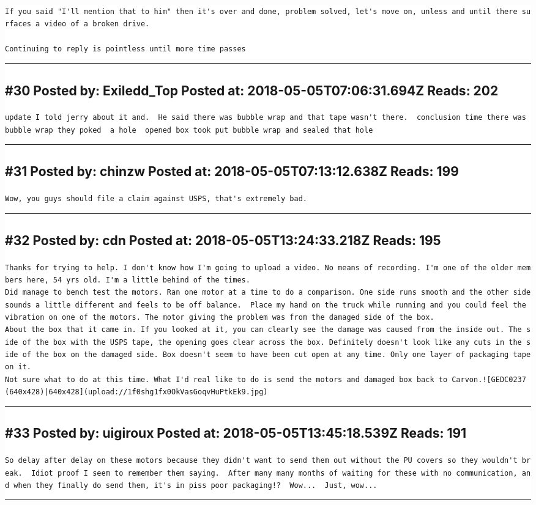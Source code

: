 ```
If you said "I'll mention that to him" then it's over and done, problem solved, let's move on, unless and until there surfaces a video of a broken drive.

Continuing to reply is pointless until more time passes
```

---
## \#30 Posted by: Exiledd_Top Posted at: 2018-05-05T07:06:31.694Z Reads: 202

```
update I told jerry about it and.  He said there was bubble wrap and that tape wasn't there.  conclusion time there was bubble wrap they poked  a hole  opened box took put bubble wrap and sealed that hole
```

---
## \#31 Posted by: chinzw Posted at: 2018-05-05T07:13:12.638Z Reads: 199

```
Wow, you guys should file a claim against USPS, that's extremely bad.
```

---
## \#32 Posted by: cdn Posted at: 2018-05-05T13:24:33.218Z Reads: 195

```
Thanks for trying to help. I don't know how I'm going to upload a video. No means of recording. I'm one of the older members here, 54 yrs old. I'm a little behind of the times.
Did manage to bench test the motors. Ran one motor at a time to do a comparison. One side runs smooth and the other side sounds a little different and feels to be off balance.  Place my hand on the truck while running and you could feel the vibration on one of the motors. The motor giving the problem was from the damaged side of the box. 
About the box that it came in. If you looked at it, you can clearly see the damage was caused from the inside out. The side of the box with the USPS tape, the opening goes clear across the box. Definitely doesn't look like any cuts in the side of the box on the damaged side. Box doesn't seem to have been cut open at any time. Only one layer of packaging tape on it. 
Not sure what to do at this time. What I'd real like to do is send the motors and damaged box back to Carvon.![GEDC0237 (640x428)|640x428](upload://1f0shg1fx0OkVasGoqvHuPtkEk9.jpg)
```

---
## \#33 Posted by: uigiroux Posted at: 2018-05-05T13:45:18.539Z Reads: 191

```
So delay after delay on these motors because they didn't want to send them out without the PU covers so they wouldn't break.  Idiot proof I seem to remember them saying.  After many many months of waiting for these with no communication, and when they finally do send them, it's in piss poor packaging!?  Wow...  Just, wow...
```

---